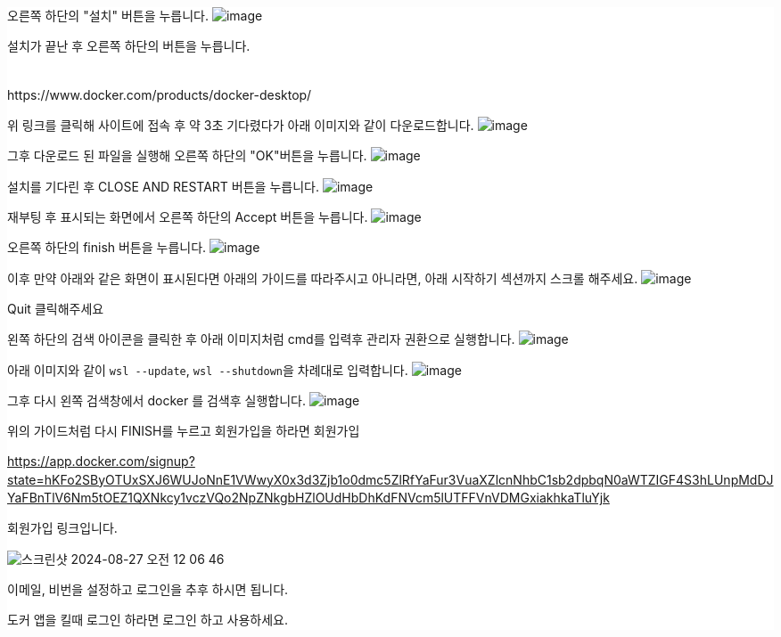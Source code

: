 오른쪽 하단의 "설치" 버튼을 누릅니다.
![image](https://github.com/user-attachments/assets/c444a5d8-575f-4acf-95db-4042ddd0f66f)

설치가 끝난 후 오른쪽 하단의 버튼을 누릅니다.


<br>
https://www.docker.com/products/docker-desktop/

위 링크를 클릭해 사이트에 접속 후 약 3초 기다렸다가 아래 이미지와 같이 다운로드합니다.
![image](https://github.com/user-attachments/assets/8f40a35d-7304-473a-965f-5ddedc81a5bd)

그후 다운로드 된 파일을 실행해 오른쪽 하단의 "OK"버튼을 누릅니다.
![image](https://github.com/user-attachments/assets/15f5a484-037e-47d9-8f59-e696bb1268fb)

설치를 기다린 후 CLOSE AND RESTART 버튼을 누릅니다.
![image](https://github.com/user-attachments/assets/34d9ec42-a6fa-46ca-9496-0da071f32419)

재부팅 후 표시되는 화면에서 오른쪽 하단의 Accept 버튼을 누릅니다.
![image](https://github.com/user-attachments/assets/f95f70bb-49d4-4b1f-806e-6afd8b8aeaeb)

오른쪽 하단의 finish 버튼을 누릅니다.
![image](https://github.com/user-attachments/assets/5da54069-bfe7-4026-9e0a-217307452607)

이후 만약 아래와 같은 화면이 표시된다면 아래의 가이드를 따라주시고 아니라면, 아래 시작하기 섹션까지 스크롤 해주세요.
![image](https://github.com/user-attachments/assets/eb9ef775-f9fa-456c-b1f1-f2acb0b13fde)

Quit 클릭해주세요

왼쪽 하단의 검색 아이콘을 클릭한 후 아래 이미지처럼 cmd를 입력후 관리자 권환으로 실행합니다.
![image](https://github.com/user-attachments/assets/505df727-ab7f-4a67-8c91-e202bc6f8149)

아래 이미지와 같이 `wsl --update`, `wsl --shutdown`을 차례대로 입력합니다.
![image](https://github.com/user-attachments/assets/9e492bbd-9440-47a5-b6a4-f5c3a0999018)

그후 다시 왼쪽 검색창에서 docker 를 검색후 실행합니다.
![image](https://github.com/user-attachments/assets/f0e7d107-d1e7-4cb7-90b1-d619ece40d38)



위의 가이드처럼 다시 FINISH를 누르고 회원가입을 하라면 회원가입


https://app.docker.com/signup?state=hKFo2SByOTUxSXJ6WUJoNnE1VWwyX0x3d3Zjb1o0dmc5ZlRfYaFur3VuaXZlcnNhbC1sb2dpbqN0aWTZIGF4S3hLUnpMdDJYaFBnTlV6Nm5tOEZ1QXNkcy1vczVQo2NpZNkgbHZlOUdHbDhKdFNVcm5lUTFFVnVDMGxiakhkaTluYjk

회원가입 링크입니다.

<img width="1512" alt="스크린샷 2024-08-27 오전 12 06 46" src="https://github.com/user-attachments/assets/aed2848c-c6ce-4d3a-86f9-a47032f8ff5b">

이메일, 비번을 설정하고 로그인을 추후 하시면 됩니다.

도커 앱을 킬때 로그인 하라면 로그인 하고 사용하세요.<br>
